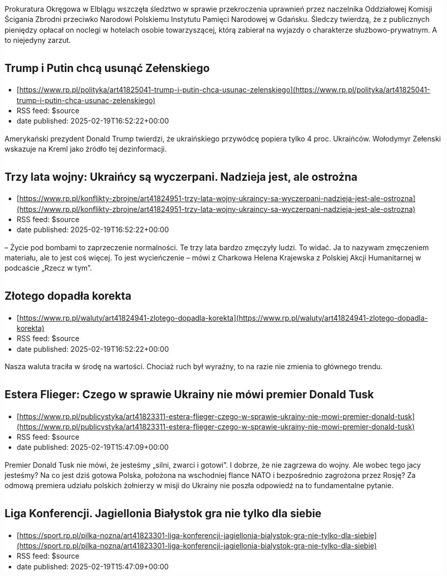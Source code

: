 Prokuratura Okręgowa w Elblągu wszczęła śledztwo w sprawie przekroczenia uprawnień przez naczelnika Oddziałowej Komisji Ścigania Zbrodni przeciwko Narodowi Polskiemu Instytutu Pamięci Narodowej w Gdańsku. Śledczy twierdzą, że z publicznych pieniędzy opłacał on noclegi w hotelach osobie towarzyszącej, którą zabierał na wyjazdy o charakterze służbowo-prywatnym. A to niejedyny zarzut.

## Trump i Putin chcą usunąć Zełenskiego
 - [https://www.rp.pl/polityka/art41825041-trump-i-putin-chca-usunac-zelenskiego](https://www.rp.pl/polityka/art41825041-trump-i-putin-chca-usunac-zelenskiego)
 - RSS feed: $source
 - date published: 2025-02-19T16:52:22+00:00

Amerykański prezydent Donald Trump twierdzi, że ukraińskiego przywódcę popiera tylko 4 proc. Ukraińców. Wołodymyr Zełenski wskazuje na Kreml jako źródło tej dezinformacji.

## Trzy lata wojny: Ukraińcy są wyczerpani. Nadzieja jest, ale ostrożna
 - [https://www.rp.pl/konflikty-zbrojne/art41824951-trzy-lata-wojny-ukraincy-sa-wyczerpani-nadzieja-jest-ale-ostrozna](https://www.rp.pl/konflikty-zbrojne/art41824951-trzy-lata-wojny-ukraincy-sa-wyczerpani-nadzieja-jest-ale-ostrozna)
 - RSS feed: $source
 - date published: 2025-02-19T16:52:22+00:00

– Życie pod bombami to zaprzeczenie normalności. Te trzy lata bardzo zmęczyły ludzi. To widać. Ja to nazywam zmęczeniem materiału, ale to jest coś więcej. To jest wycieńczenie – mówi z Charkowa Helena Krajewska z Polskiej Akcji Humanitarnej w podcaście „Rzecz w tym”.

## Złotego dopadła korekta
 - [https://www.rp.pl/waluty/art41824941-zlotego-dopadla-korekta](https://www.rp.pl/waluty/art41824941-zlotego-dopadla-korekta)
 - RSS feed: $source
 - date published: 2025-02-19T16:52:22+00:00

Nasza waluta traciła w środę na wartości. Chociaż ruch był wyraźny, to na razie nie zmienia to głównego trendu.

## Estera Flieger: Czego w sprawie Ukrainy nie mówi premier Donald Tusk
 - [https://www.rp.pl/publicystyka/art41823311-estera-flieger-czego-w-sprawie-ukrainy-nie-mowi-premier-donald-tusk](https://www.rp.pl/publicystyka/art41823311-estera-flieger-czego-w-sprawie-ukrainy-nie-mowi-premier-donald-tusk)
 - RSS feed: $source
 - date published: 2025-02-19T15:47:09+00:00

Premier Donald Tusk nie mówi, że jesteśmy „silni, zwarci i gotowi”. I dobrze, że nie zagrzewa do wojny. Ale wobec tego jacy jesteśmy? Na co jest dziś gotowa Polska, położona na wschodniej flance NATO i bezpośrednio zagrożona przez Rosję? Za odmową premiera udziału polskich żołnierzy w misji do Ukrainy nie poszła odpowiedź na to fundamentalne pytanie.

## Liga Konferencji. Jagiellonia Białystok gra nie tylko dla siebie
 - [https://sport.rp.pl/pilka-nozna/art41823301-liga-konferencji-jagiellonia-bialystok-gra-nie-tylko-dla-siebie](https://sport.rp.pl/pilka-nozna/art41823301-liga-konferencji-jagiellonia-bialystok-gra-nie-tylko-dla-siebie)
 - RSS feed: $source
 - date published: 2025-02-19T15:47:09+00:00
